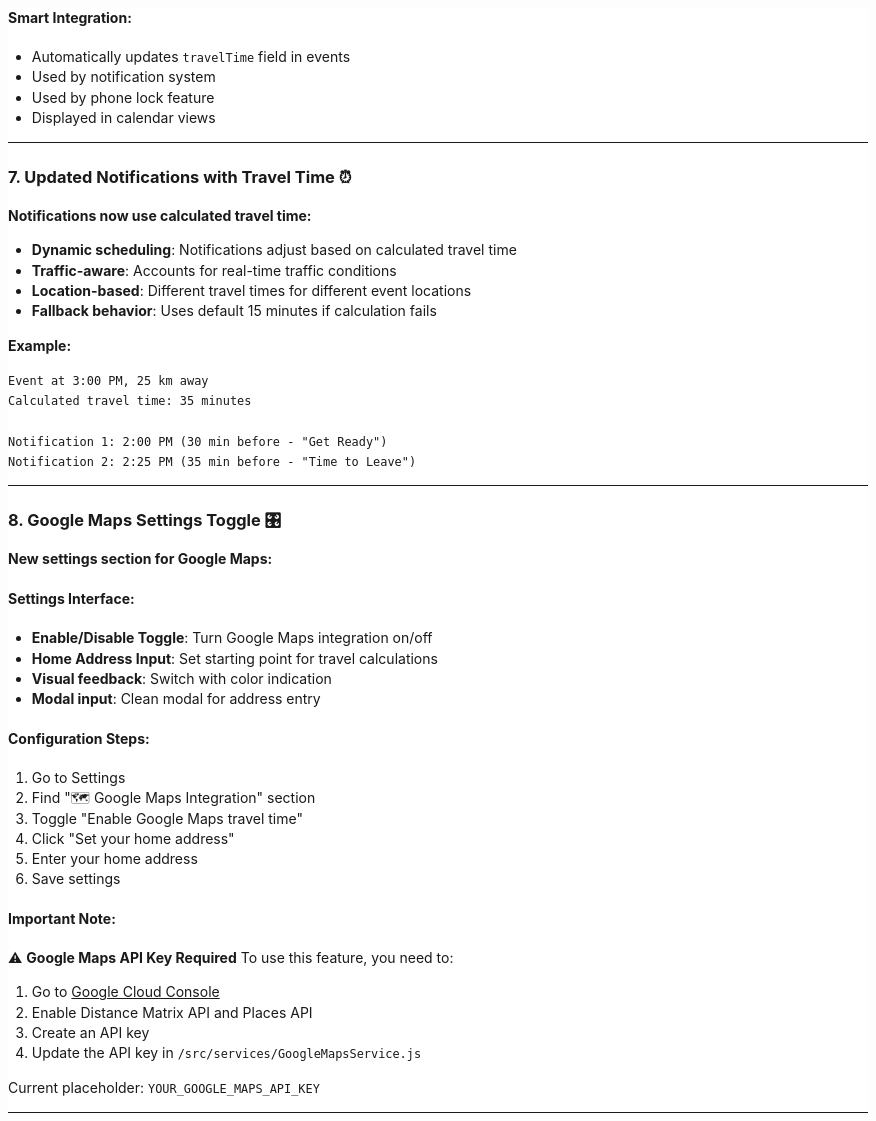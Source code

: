 #### **Smart Integration:**
- Automatically updates `travelTime` field in events
- Used by notification system
- Used by phone lock feature
- Displayed in calendar views

---

### 7. **Updated Notifications with Travel Time** ⏰
**Notifications now use calculated travel time:**

- **Dynamic scheduling**: Notifications adjust based on calculated travel time
- **Traffic-aware**: Accounts for real-time traffic conditions
- **Location-based**: Different travel times for different event locations
- **Fallback behavior**: Uses default 15 minutes if calculation fails

**Example:**
```
Event at 3:00 PM, 25 km away
Calculated travel time: 35 minutes

Notification 1: 2:00 PM (30 min before - "Get Ready")
Notification 2: 2:25 PM (35 min before - "Time to Leave")
```

---

### 8. **Google Maps Settings Toggle** 🎛️
**New settings section for Google Maps:**

#### **Settings Interface:**
- **Enable/Disable Toggle**: Turn Google Maps integration on/off
- **Home Address Input**: Set starting point for travel calculations
- **Visual feedback**: Switch with color indication
- **Modal input**: Clean modal for address entry

#### **Configuration Steps:**
1. Go to Settings
2. Find "🗺️ Google Maps Integration" section
3. Toggle "Enable Google Maps travel time"
4. Click "Set your home address"
5. Enter your home address
6. Save settings

#### **Important Note:**
⚠️ **Google Maps API Key Required**
To use this feature, you need to:
1. Go to [Google Cloud Console](https://console.cloud.google.com/google/maps-apis)
2. Enable Distance Matrix API and Places API
3. Create an API key
4. Update the API key in `/src/services/GoogleMapsService.js`

Current placeholder: `YOUR_GOOGLE_MAPS_API_KEY`

---